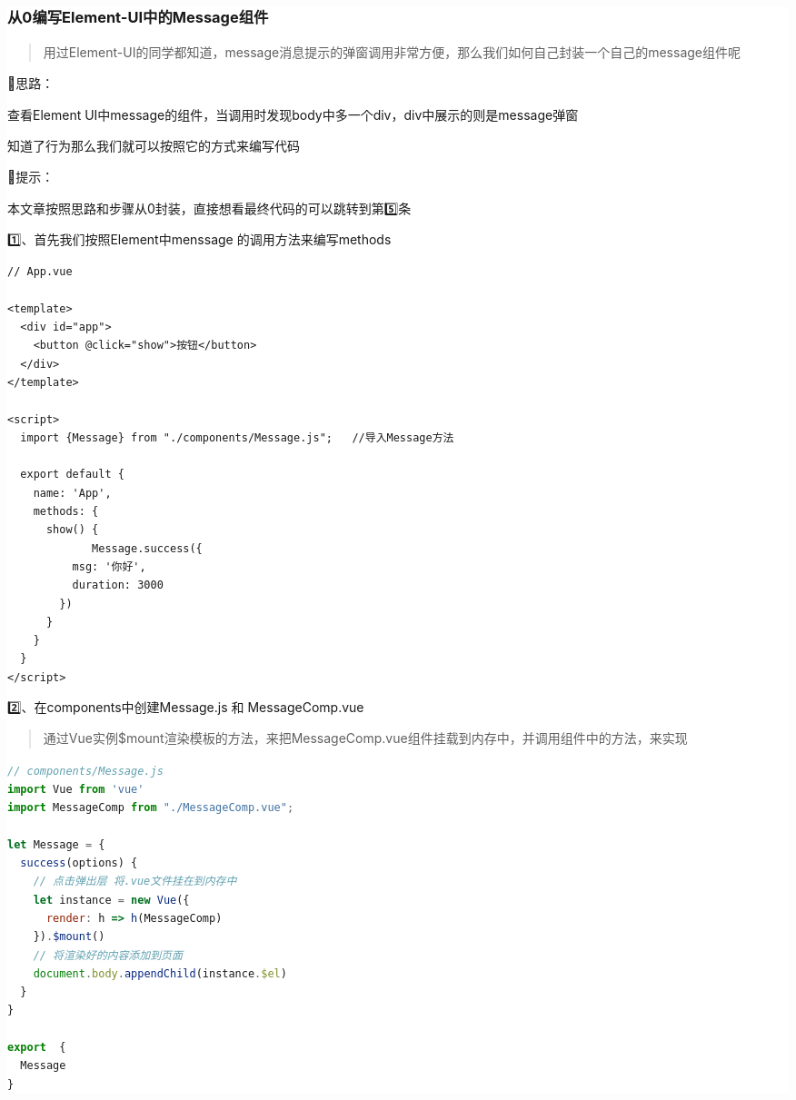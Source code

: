 ### 从0编写Element-UI中的Message组件

> 用过Element-UI的同学都知道，message消息提示的弹窗调用非常方便，那么我们如何自己封装一个自己的message组件呢

🌈思路：

查看Element UI中message的组件，当调用时发现body中多一个div，div中展示的则是message弹窗

知道了行为那么我们就可以按照它的方式来编写代码



💌提示：

本文章按照思路和步骤从0封装，直接想看最终代码的可以跳转到第5️⃣条



1️⃣、首先我们按照Element中menssage 的调用方法来编写methods

```vue
// App.vue

<template>
  <div id="app">
    <button @click="show">按钮</button>
  </div>
</template>

<script>
  import {Message} from "./components/Message.js";   //导入Message方法

  export default {
    name: 'App',
    methods: {
      show() {
    		 Message.success({
          msg: '你好',
          duration: 3000
        })
      }
    }
  }
</script>
```

2️⃣、在components中创建Message.js 和 MessageComp.vue

> 通过Vue实例$mount渲染模板的方法，来把MessageComp.vue组件挂载到内存中，并调用组件中的方法，来实现

```js
// components/Message.js
import Vue from 'vue'
import MessageComp from "./MessageComp.vue";

let Message = {
  success(options) {
    // 点击弹出层 将.vue文件挂在到内存中
    let instance = new Vue({
      render: h => h(MessageComp)
    }).$mount()
    // 将渲染好的内容添加到页面
    document.body.appendChild(instance.$el)
  }
}

export  {
  Message
}
```
